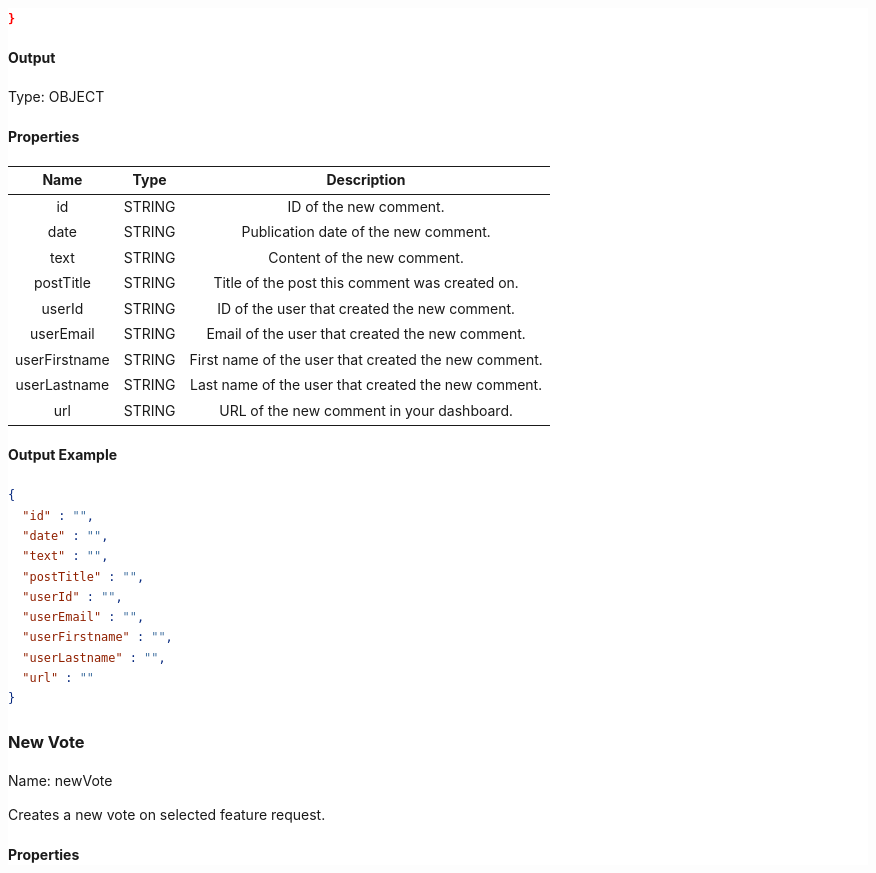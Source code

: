 ```json
}
```

#### Output



Type: OBJECT


#### Properties

|     Name     |     Type     |     Description     |
|:------------:|:------------:|:-------------------:|
| id | STRING | ID of the new comment. |
| date | STRING | Publication date of the new comment. |
| text | STRING | Content of the new comment. |
| postTitle | STRING | Title of the post this comment was created on. |
| userId | STRING | ID of the user that created the new comment. |
| userEmail | STRING | Email of the user that created the new comment. |
| userFirstname | STRING | First name of the user that created the new comment. |
| userLastname | STRING | Last name of the user that created the new comment. |
| url | STRING | URL of the new comment in your dashboard. |




#### Output Example
```json
{
  "id" : "",
  "date" : "",
  "text" : "",
  "postTitle" : "",
  "userId" : "",
  "userEmail" : "",
  "userFirstname" : "",
  "userLastname" : "",
  "url" : ""
}
```


### New Vote
Name: newVote

Creates a new vote on selected feature request.

#### Properties
